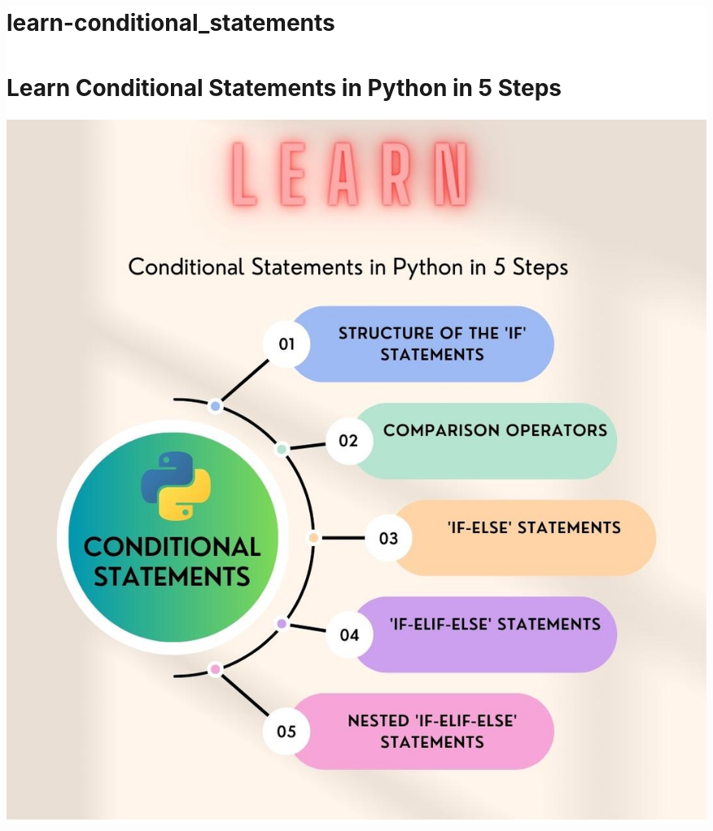 # learn-conditional_statements
# Learn Conditional Statements in Python in 5 Steps

<img src="https://github.com/huseyincenik/learn-conditional_statements/blob/main/learncs.jpg" alt="Conditional Statements in Python in 5 Steps" width="100%" height="100%">
